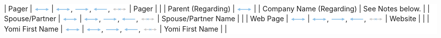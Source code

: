 |              Pager               | ![Two-way sync arrow in Dynamics 365 for Customer Engagement](../admin/media/two-way-sync-arrow.png "Two-way sync arrow in Dynamics 365 for Customer Engagement") | ![Two-way sync arrow in Dynamics 365 for Customer Engagement](../admin/media/two-way-sync-arrow.png "Two-way sync arrow in Dynamics 365 for Customer Engagement"), ![One-way sync arrow (right) in Dynamics 365 for Customer Engagement](../admin/media/one-way-sync-arrow-right.png "One-way sync arrow (right) in Dynamics 365 for Customer Engagement"), ![One-way sync arrow (left) in Dynamics 365 for Customer Engagement](../admin/media/one-way-sync-arrow-left.png "One-way sync arrow (left) in Dynamics 365 for Customer Engagement"), ![No synchronization arrow for Dynamics 365 for Customer Engagement](../admin/media/no-sync-arrow.png "No synchronization arrow for Dynamics 365 for Customer Engagement") |          Pager           |                                                                                                                                                                                                                                                                      |
|        Parent (Regarding)        | ![Two-way sync arrow in Dynamics 365 for Customer Engagement](../admin/media/two-way-sync-arrow.png "Two-way sync arrow in Dynamics 365 for Customer Engagement") |                                                                                                                                                                                                                                                                                                                                                                                                                                                                                                                              | Company Name (Regarding) |                                                                                                                           See Notes below.                                                                                                                           |
|          Spouse/Partner          | ![Two-way sync arrow in Dynamics 365 for Customer Engagement](../admin/media/two-way-sync-arrow.png "Two-way sync arrow in Dynamics 365 for Customer Engagement") | ![Two-way sync arrow in Dynamics 365 for Customer Engagement](../admin/media/two-way-sync-arrow.png "Two-way sync arrow in Dynamics 365 for Customer Engagement"), ![One-way sync arrow (right) in Dynamics 365 for Customer Engagement](../admin/media/one-way-sync-arrow-right.png "One-way sync arrow (right) in Dynamics 365 for Customer Engagement"), ![One-way sync arrow (left) in Dynamics 365 for Customer Engagement](../admin/media/one-way-sync-arrow-left.png "One-way sync arrow (left) in Dynamics 365 for Customer Engagement"), ![No synchronization arrow for Dynamics 365 for Customer Engagement](../admin/media/no-sync-arrow.png "No synchronization arrow for Dynamics 365 for Customer Engagement") |   Spouse/Partner Name    |                                                                                                                                                                                                                                                                      |
|             Web Page             | ![Two-way sync arrow in Dynamics 365 for Customer Engagement](../admin/media/two-way-sync-arrow.png "Two-way sync arrow in Dynamics 365 for Customer Engagement") | ![Two-way sync arrow in Dynamics 365 for Customer Engagement](../admin/media/two-way-sync-arrow.png "Two-way sync arrow in Dynamics 365 for Customer Engagement"), ![One-way sync arrow (right) in Dynamics 365 for Customer Engagement](../admin/media/one-way-sync-arrow-right.png "One-way sync arrow (right) in Dynamics 365 for Customer Engagement"), ![One-way sync arrow (left) in Dynamics 365 for Customer Engagement](../admin/media/one-way-sync-arrow-left.png "One-way sync arrow (left) in Dynamics 365 for Customer Engagement"), ![No synchronization arrow for Dynamics 365 for Customer Engagement](../admin/media/no-sync-arrow.png "No synchronization arrow for Dynamics 365 for Customer Engagement") |         Website          |                                                                                                                                                                                                                                                                      |
|         Yomi First Name          | ![Two-way sync arrow in Dynamics 365 for Customer Engagement](../admin/media/two-way-sync-arrow.png "Two-way sync arrow in Dynamics 365 for Customer Engagement") | ![Two-way sync arrow in Dynamics 365 for Customer Engagement](../admin/media/two-way-sync-arrow.png "Two-way sync arrow in Dynamics 365 for Customer Engagement"), ![One-way sync arrow (right) in Dynamics 365 for Customer Engagement](../admin/media/one-way-sync-arrow-right.png "One-way sync arrow (right) in Dynamics 365 for Customer Engagement"), ![One-way sync arrow (left) in Dynamics 365 for Customer Engagement](../admin/media/one-way-sync-arrow-left.png "One-way sync arrow (left) in Dynamics 365 for Customer Engagement"), ![No synchronization arrow for Dynamics 365 for Customer Engagement](../admin/media/no-sync-arrow.png "No synchronization arrow for Dynamics 365 for Customer Engagement") |     Yomi First Name      |                                                                                                                                                                                                                                                                      |